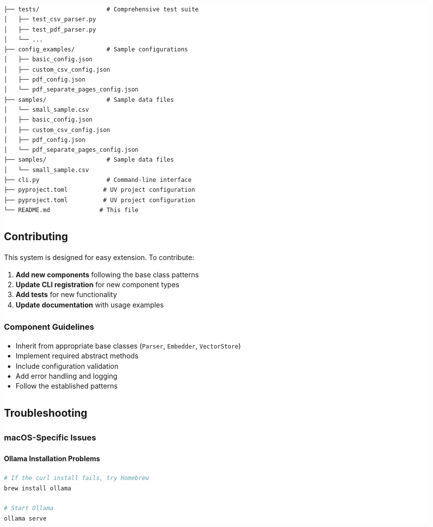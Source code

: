 ```
├── tests/                   # Comprehensive test suite
│   ├── test_csv_parser.py
│   ├── test_pdf_parser.py
│   └── ...
├── config_examples/         # Sample configurations
│   ├── basic_config.json
│   ├── custom_csv_config.json
│   ├── pdf_config.json
│   └── pdf_separate_pages_config.json
├── samples/                 # Sample data files
│   └── small_sample.csv
│   ├── basic_config.json
│   ├── custom_csv_config.json
│   ├── pdf_config.json
│   └── pdf_separate_pages_config.json
├── samples/                 # Sample data files
│   └── small_sample.csv
├── cli.py                   # Command-line interface
├── pyproject.toml          # UV project configuration
├── pyproject.toml          # UV project configuration
└── README.md              # This file
```

## Contributing

This system is designed for easy extension. To contribute:

1. **Add new components** following the base class patterns
2. **Update CLI registration** for new component types
3. **Add tests** for new functionality
4. **Update documentation** with usage examples

### Component Guidelines

- Inherit from appropriate base classes (`Parser`, `Embedder`, `VectorStore`)
- Implement required abstract methods
- Include configuration validation
- Add error handling and logging
- Follow the established patterns

## Troubleshooting

### macOS-Specific Issues

#### Ollama Installation Problems
```bash
# If the curl install fails, try Homebrew
brew install ollama

# Start Ollama
ollama serve
```

